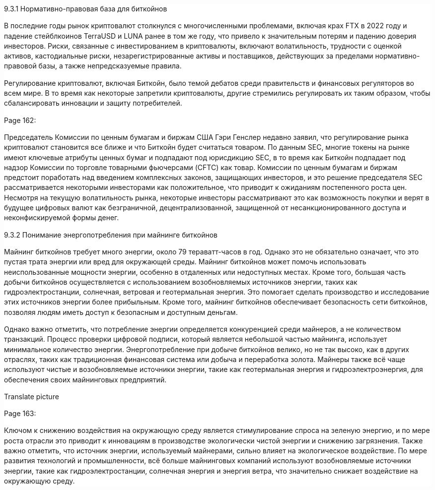 
9.3.1 Нормативно-правовая база для биткойнов

В последние годы рынок криптовалют столкнулся с многочисленными проблемами, включая крах FTX в 2022 году и падение стейблкоинов TerraUSD и LUNA ранее в том же году, что привело к значительным потерям и падению доверия инвесторов. Риски, связанные с инвестированием в криптовалюты, включают волатильность, трудности с оценкой активов, кастодиальные риски, незарегистрированные активы и поставщиков, действующих за пределами нормативно-правовой базы, а также непредсказуемые правила.

Регулирование криптовалют, включая Биткойн, было темой дебатов среди правительств и финансовых регуляторов во всем мире. В то время как некоторые запретили криптовалюты, другие стремились регулировать их таким образом, чтобы сбалансировать инновации и защиту потребителей.

Page 162:

Председатель Комиссии по ценным бумагам и биржам США Гэри Генслер недавно заявил, что регулирование рынка криптовалют становится все ближе и что Биткойн будет считаться товаром. По данным SEC, многие токены на рынке имеют ключевые атрибуты ценных бумаг и подпадают под юрисдикцию SEC, в то время как Биткойн подпадает под надзор Комиссии по торговле товарными фьючерсами (CFTC) как товар. Комиссии по ценным бумагам и биржам предстоит поработать над введением комплексных законов, защищающих инвесторов, и это решение председателя SEC рассматривается некоторыми инвесторами как положительное, что приводит к ожиданиям постепенного роста цен. Несмотря на текущую волатильность рынка, некоторые инвесторы рассматривают это как возможность покупки и верят в будущее цифровых валют как безграничной, децентрализованной, защищенной от несанкционированного доступа и неконфискируемой формы денег.


9.3.2 Понимание энергопотребления при майнинге биткойнов

Майнинг биткойнов требует много энергии, около 79 тераватт-часов в год. Однако это не обязательно означает, что это пустая трата энергии или вред для окружающей среды. Майнинг биткойнов может помочь использовать неиспользованные мощности энергии, особенно в отдаленных или недоступных местах. Кроме того, большая часть добычи биткойнов осуществляется с использованием возобновляемых источников энергии, таких как гидроэлектростанции, солнечная, ветровая и геотермальная энергия. Это помогает сделать производство и исследование этих источников энергии более прибыльным. Кроме того, майнинг биткойнов обеспечивает безопасность сети биткойнов, позволяя людям иметь доступ к безопасным и доступным деньгам.

Однако важно отметить, что потребление энергии определяется конкуренцией среди майнеров, а не количеством транзакций. Процесс проверки цифровой подписи, который является небольшой частью майнинга, использует минимальное количество энергии. Энергопотребление при добыче биткойнов велико, но не так высоко, как в других отраслях, таких как традиционная финансовая система или добыча и переработка золота. Майнеры также всё чаще используют чистые и возобновляемые источники энергии, такие как геотермальная энергия и гидроэлектроэнергия, для обеспечения своих майнинговых предприятий.

Translate picture




Page 163:

Ключом к снижению воздействия на окружающую среду является стимулирование спроса на зеленую энергию, и по мере роста отрасли это приводит к инновациям в производстве экологически чистой энергии и снижению загрязнения. Также важно отметить, что источник энергии, используемый майнерами, сильно влияет на экологическое воздействие. По мере развития технологий и промышленности, всё больше майнинговых компаний используют возобновляемые источники энергии, такие как гидроэлектростанции, солнечная энергия и энергия ветра, что значительно снижает воздействие на окружающую среду.
